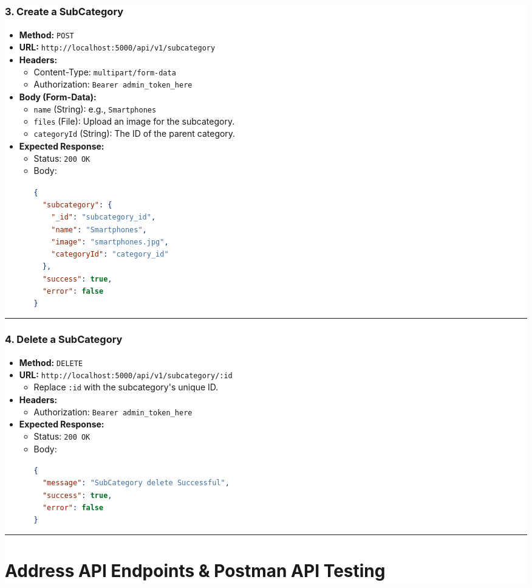 ### 3. **Create a SubCategory**
   - **Method:** `POST`
   - **URL:** `http://localhost:5000/api/v1/subcategory`
   - **Headers:**
     - Content-Type: `multipart/form-data`
     - Authorization: `Bearer admin_token_here`
   - **Body (Form-Data):**
     - `name` (String): e.g., `Smartphones`
     - `files` (File): Upload an image for the subcategory.
     - `categoryId` (String): The ID of the parent category.
   - **Expected Response:**
     - Status: `200 OK`
     - Body:
       ```json
       {
         "subcategory": {
           "_id": "subcategory_id",
           "name": "Smartphones",
           "image": "smartphones.jpg",
           "categoryId": "category_id"
         },
         "success": true,
         "error": false
       }
       ```

---

### 4. **Delete a SubCategory**
   - **Method:** `DELETE`
   - **URL:** `http://localhost:5000/api/v1/subcategory/:id`
     - Replace `:id` with the subcategory's unique ID.
   - **Headers:**
     - Authorization: `Bearer admin_token_here`
   - **Expected Response:**
     - Status: `200 OK`
     - Body:
       ```json
       {
         "message": "SubCategory delete Successful",
         "success": true,
         "error": false
       }
       ```

---


# Address API Endpoints & Postman API Testing
